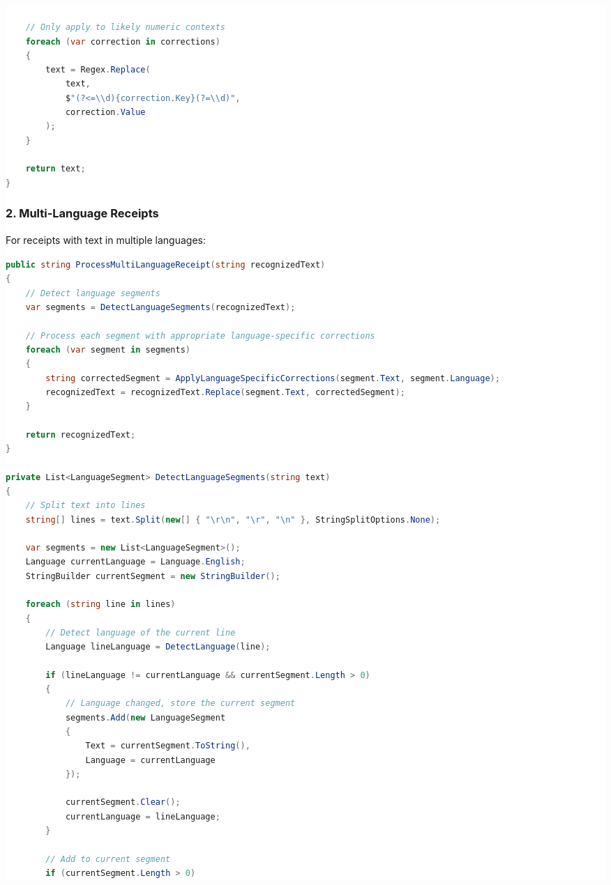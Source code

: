 ```csharp
    
    // Only apply to likely numeric contexts
    foreach (var correction in corrections)
    {
        text = Regex.Replace(
            text,
            $"(?<=\\d){correction.Key}(?=\\d)",
            correction.Value
        );
    }
    
    return text;
}
```

### 2. Multi-Language Receipts

For receipts with text in multiple languages:

```csharp
public string ProcessMultiLanguageReceipt(string recognizedText)
{
    // Detect language segments
    var segments = DetectLanguageSegments(recognizedText);
    
    // Process each segment with appropriate language-specific corrections
    foreach (var segment in segments)
    {
        string correctedSegment = ApplyLanguageSpecificCorrections(segment.Text, segment.Language);
        recognizedText = recognizedText.Replace(segment.Text, correctedSegment);
    }
    
    return recognizedText;
}

private List<LanguageSegment> DetectLanguageSegments(string text)
{
    // Split text into lines
    string[] lines = text.Split(new[] { "\r\n", "\r", "\n" }, StringSplitOptions.None);
    
    var segments = new List<LanguageSegment>();
    Language currentLanguage = Language.English;
    StringBuilder currentSegment = new StringBuilder();
    
    foreach (string line in lines)
    {
        // Detect language of the current line
        Language lineLanguage = DetectLanguage(line);
        
        if (lineLanguage != currentLanguage && currentSegment.Length > 0)
        {
            // Language changed, store the current segment
            segments.Add(new LanguageSegment
            {
                Text = currentSegment.ToString(),
                Language = currentLanguage
            });
            
            currentSegment.Clear();
            currentLanguage = lineLanguage;
        }
        
        // Add to current segment
        if (currentSegment.Length > 0)
```